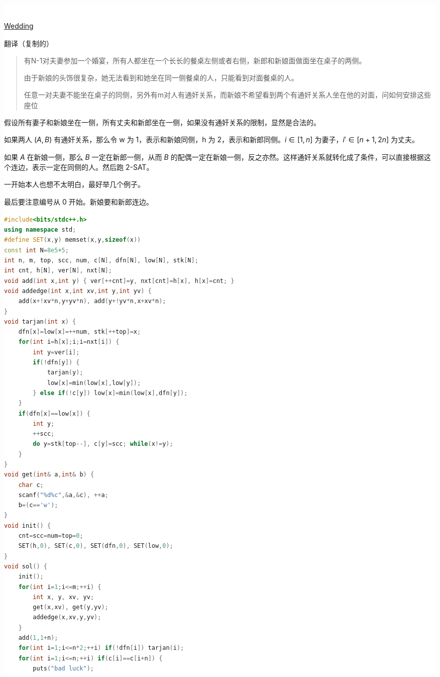 &nbsp;

[Wedding](https://www.luogu.com.cn/problem/UVA11294)

翻译（复制的）

>有N-1对夫妻参加一个婚宴，所有人都坐在一个长长的餐桌左侧或者右侧，新郎和新娘面做面坐在桌子的两侧。
>
>由于新娘的头饰很复杂，她无法看到和她坐在同一侧餐桌的人，只能看到对面餐桌的人。
>
>任意一对夫妻不能坐在桌子的同侧，另外有m对人有通奸关系，而新娘不希望看到两个有通奸关系人坐在他的对面，问如何安排这些座位

假设所有妻子和新娘坐在一侧，所有丈夫和新郎坐在一侧，如果没有通奸关系的限制，显然是合法的。

如果两人 $(A,B)$ 有通奸关系，那么令 w 为 1，表示和新娘同侧，h 为 2，表示和新郎同侧。$i \in [1,n]$ 为妻子，$i' \in [n+1,2n]$ 为丈夫。

如果 $A$ 在新娘一侧，那么 $B$ 一定在新郎一侧，从而 $B$ 的配偶一定在新娘一侧，反之亦然。这样通奸关系就转化成了条件，可以直接根据这个连边，表示一定在同侧的人。然后跑 2-SAT。

一开始本人也想不太明白，最好举几个例子。

最后要注意编号从 0 开始。新娘要和新郎连边。

```cpp
#include<bits/stdc++.h>
using namespace std;
#define SET(x,y) memset(x,y,sizeof(x))
const int N=8e5+5; 
int n, m, top, scc, num, c[N], dfn[N], low[N], stk[N];
int cnt, h[N], ver[N], nxt[N];
void add(int x,int y) { ver[++cnt]=y, nxt[cnt]=h[x], h[x]=cnt; }
void addedge(int x,int xv,int y,int yv) {
	add(x+!xv*n,y+yv*n), add(y+!yv*n,x+xv*n);
}
void tarjan(int x) {
	dfn[x]=low[x]=++num, stk[++top]=x;
	for(int i=h[x];i;i=nxt[i]) {
		int y=ver[i];
		if(!dfn[y]) {
			tarjan(y);
			low[x]=min(low[x],low[y]);
		} else if(!c[y]) low[x]=min(low[x],dfn[y]); 
	}
	if(dfn[x]==low[x]) {
		int y;
		++scc;
		do y=stk[top--], c[y]=scc; while(x!=y);
	}
}
void get(int& a,int& b) {
	char c;
	scanf("%d%c",&a,&c), ++a;
	b=(c=='w');
}
void init() {
	cnt=scc=num=top=0;
	SET(h,0), SET(c,0), SET(dfn,0), SET(low,0);
}
void sol() {
	init();
	for(int i=1;i<=m;++i) {
		int x, y, xv, yv;
		get(x,xv), get(y,yv);
		addedge(x,xv,y,yv);
	}
	add(1,1+n);
	for(int i=1;i<=n*2;++i) if(!dfn[i]) tarjan(i);
	for(int i=1;i<=n;++i) if(c[i]==c[i+n]) {
		puts("bad luck");
```